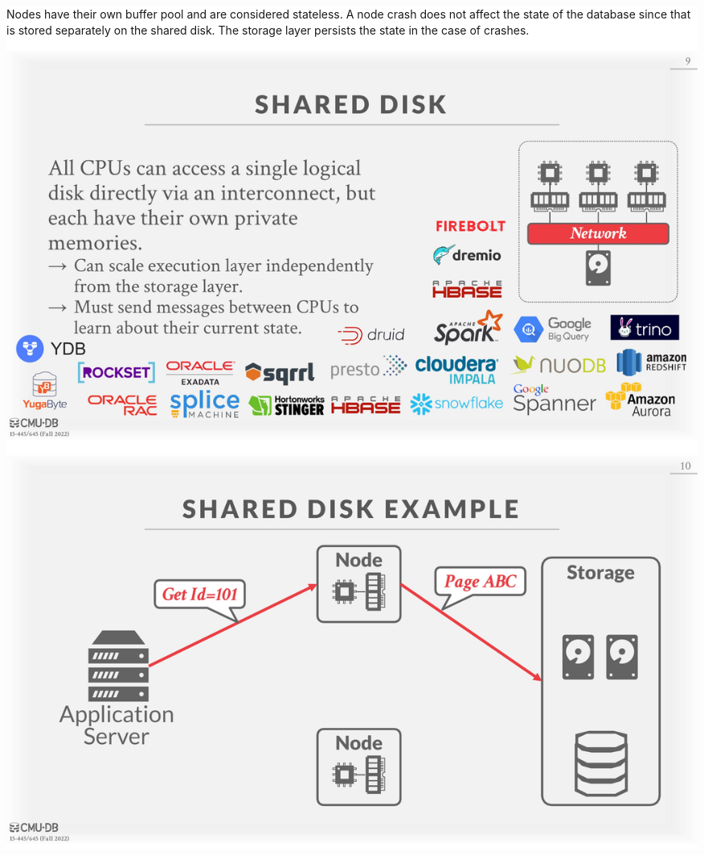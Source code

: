 Nodes have their own buffer pool and are considered stateless. A node crash does not affect the state of the database since that is stored separately on the shared disk. The storage layer persists the state in the case of crashes.

![9.jpg](assets/9-20231123131906-a4712g4.jpg)

![10.jpg](assets/10-20231123131906-7i9gff3.jpg)
